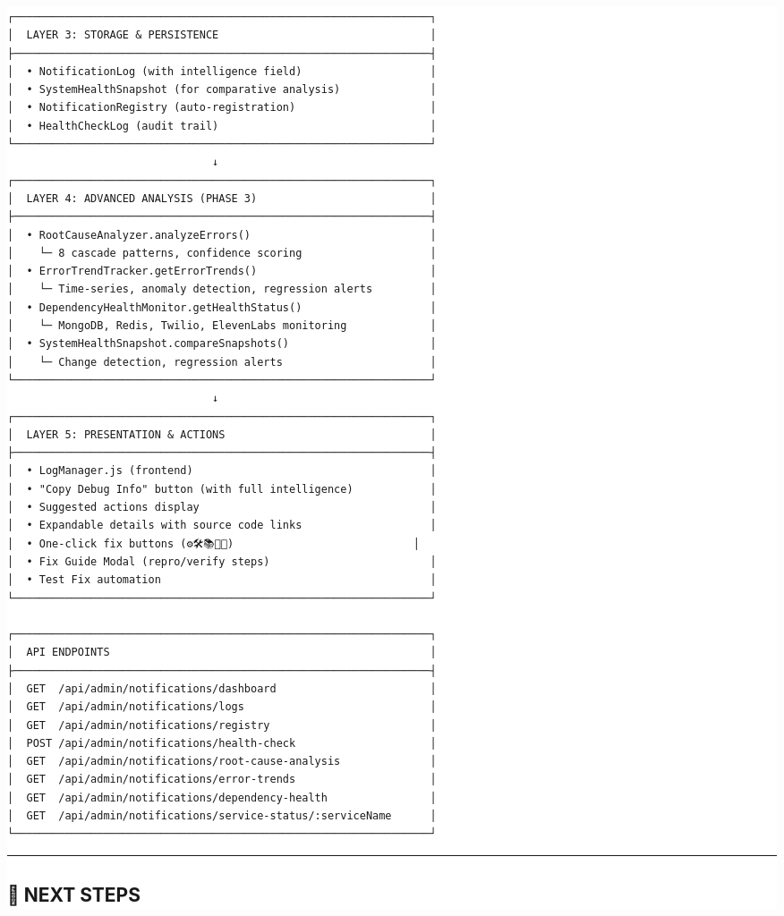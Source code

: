 ```
┌─────────────────────────────────────────────────────────────────┐
│  LAYER 3: STORAGE & PERSISTENCE                                 │
├─────────────────────────────────────────────────────────────────┤
│  • NotificationLog (with intelligence field)                    │
│  • SystemHealthSnapshot (for comparative analysis)              │
│  • NotificationRegistry (auto-registration)                     │
│  • HealthCheckLog (audit trail)                                 │
└─────────────────────────────────────────────────────────────────┘
                                ↓
┌─────────────────────────────────────────────────────────────────┐
│  LAYER 4: ADVANCED ANALYSIS (PHASE 3)                           │
├─────────────────────────────────────────────────────────────────┤
│  • RootCauseAnalyzer.analyzeErrors()                            │
│    └─ 8 cascade patterns, confidence scoring                    │
│  • ErrorTrendTracker.getErrorTrends()                           │
│    └─ Time-series, anomaly detection, regression alerts         │
│  • DependencyHealthMonitor.getHealthStatus()                    │
│    └─ MongoDB, Redis, Twilio, ElevenLabs monitoring             │
│  • SystemHealthSnapshot.compareSnapshots()                      │
│    └─ Change detection, regression alerts                       │
└─────────────────────────────────────────────────────────────────┘
                                ↓
┌─────────────────────────────────────────────────────────────────┐
│  LAYER 5: PRESENTATION & ACTIONS                                │
├─────────────────────────────────────────────────────────────────┤
│  • LogManager.js (frontend)                                     │
│  • "Copy Debug Info" button (with full intelligence)            │
│  • Suggested actions display                                    │
│  • Expandable details with source code links                    │
│  • One-click fix buttons (⚙️🛠️📚🔧🧪)                            │
│  • Fix Guide Modal (repro/verify steps)                         │
│  • Test Fix automation                                          │
└─────────────────────────────────────────────────────────────────┘

┌─────────────────────────────────────────────────────────────────┐
│  API ENDPOINTS                                                  │
├─────────────────────────────────────────────────────────────────┤
│  GET  /api/admin/notifications/dashboard                        │
│  GET  /api/admin/notifications/logs                             │
│  GET  /api/admin/notifications/registry                         │
│  POST /api/admin/notifications/health-check                     │
│  GET  /api/admin/notifications/root-cause-analysis              │
│  GET  /api/admin/notifications/error-trends                     │
│  GET  /api/admin/notifications/dependency-health                │
│  GET  /api/admin/notifications/service-status/:serviceName      │
└─────────────────────────────────────────────────────────────────┘
```

---

## 🚀 **NEXT STEPS**
